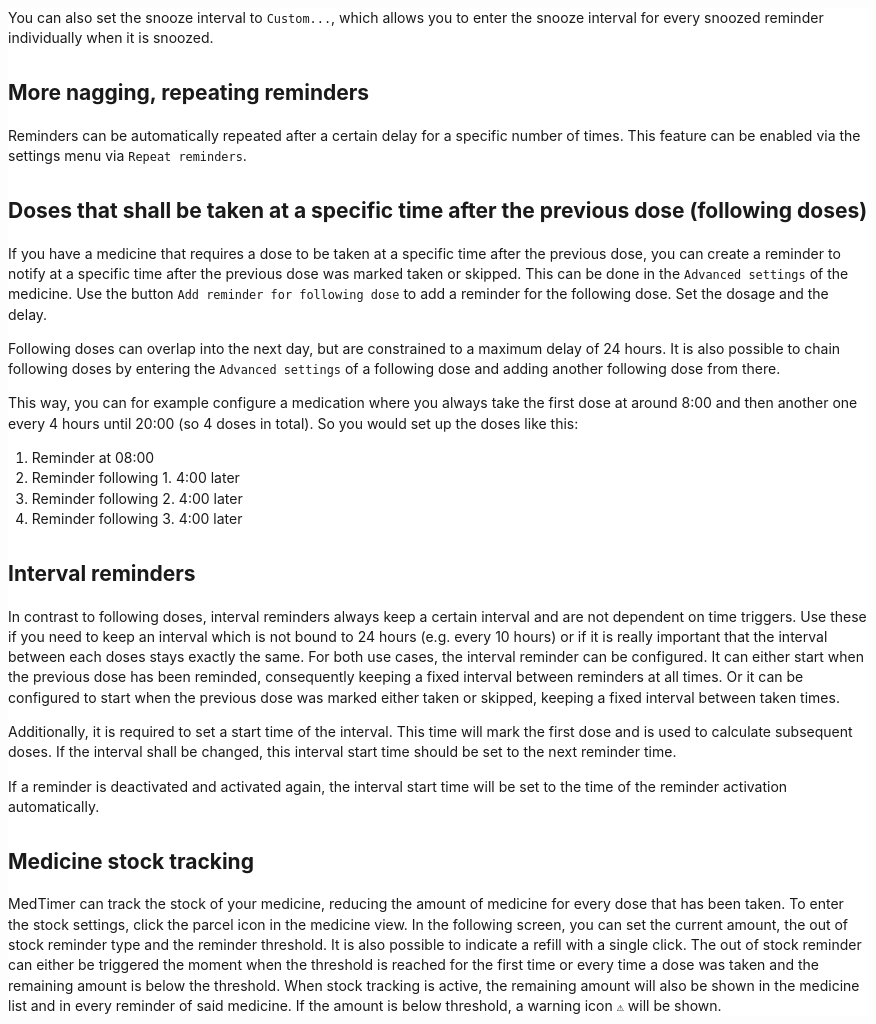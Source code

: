 You can also set the snooze interval to `Custom...`, which allows you to enter the snooze interval
for every snoozed reminder individually when it is snoozed.

## More nagging, repeating reminders

Reminders can be automatically repeated after a certain delay for a specific number of times. This
feature can be enabled via the settings menu via `Repeat reminders`.

## Doses that shall be taken at a specific time after the previous dose (following doses)

If you have a medicine that requires a dose to be taken at a specific time after the previous
dose, you can create a reminder to notify at a specific time after the previous dose was marked
taken or skipped. This can be done in the `Advanced settings` of the medicine. Use the button `Add
reminder for following dose` to add a reminder for the following dose. Set the dosage and the delay.

Following doses can overlap into the next day, but are constrained to a maximum delay of 24 hours.
It is also possible to chain following doses by entering the `Advanced settings` of a following dose
and adding another following dose from there.

This way, you can for example configure a medication where you always take the first dose at around 8:00
and then another one every 4 hours until 20:00 (so 4 doses in total). So you would set up the doses like this:

1. Reminder at 08:00
2. Reminder following 1. 4:00 later
3. Reminder following 2. 4:00 later
4. Reminder following 3. 4:00 later

## Interval reminders

In contrast to following doses, interval reminders always keep a certain interval and are not
dependent on time triggers. Use these if you need to keep an interval which is not bound to 24 hours
(e.g. every 10 hours) or if it is really important that the interval between each doses stays
exactly the same. For both use cases, the interval reminder can be configured. It can either start
when the previous dose has been reminded, consequently keeping a fixed interval between reminders
at all times. Or it can be configured to start when the previous dose was marked either taken or
skipped, keeping a fixed interval between taken times.

Additionally, it is required to set a start time of the interval. This time will mark the first
dose and is used to calculate subsequent doses. If the interval shall be changed, this interval
start time should be set to the next reminder time.

If a reminder is deactivated and activated again, the interval start time will be set to the time
of the reminder activation automatically.

## Medicine stock tracking

MedTimer can track the stock of your medicine, reducing the amount of medicine for every dose
that has been taken. To enter the stock settings, click the parcel icon in the medicine view. In the
following screen, you can set the current amount, the out of stock reminder type and the reminder
threshold. It is also possible to indicate a refill with a single click. The out of stock reminder
can either be triggered the moment when the threshold is reached for the first time or every time a
dose was taken and the remaining amount is below the threshold. When stock tracking is active, the
remaining amount will also be shown in the medicine list and in every reminder of said medicine. If
the amount is below threshold, a warning icon `⚠` will be shown.
